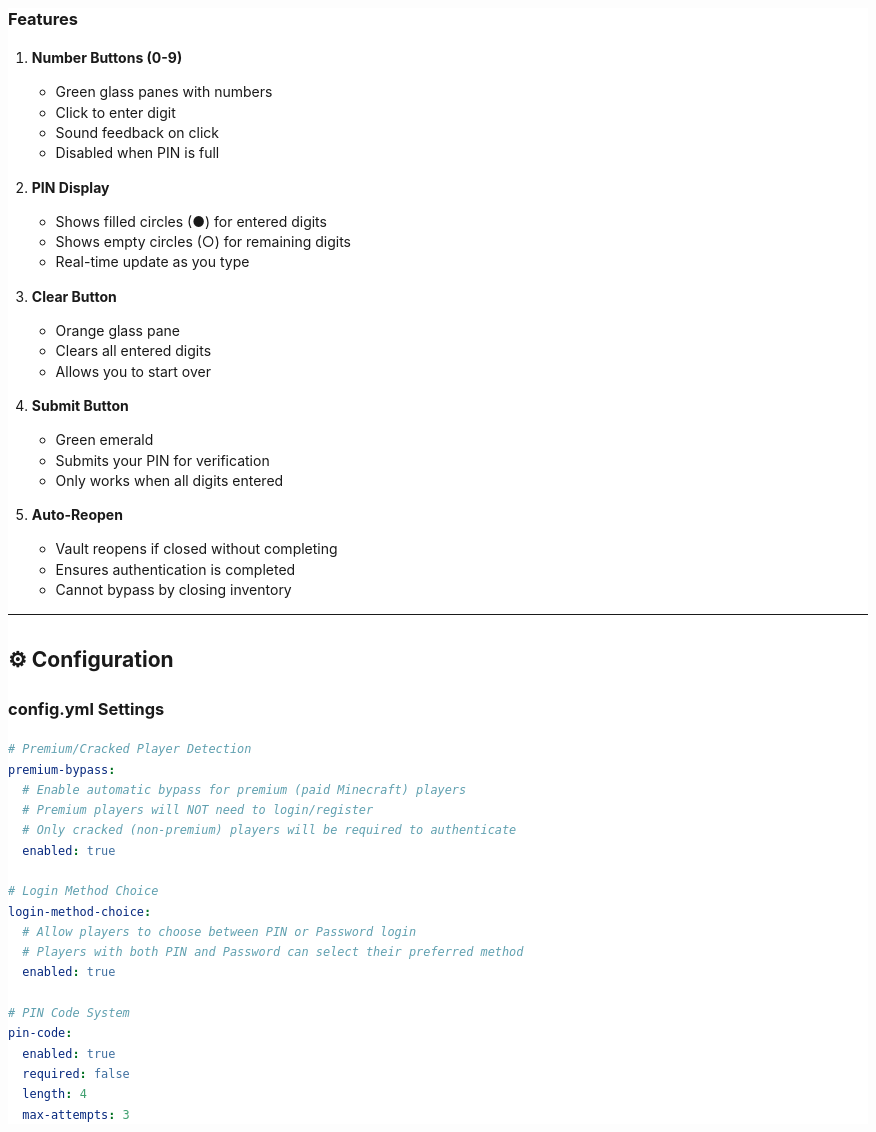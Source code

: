 ### Features

1. **Number Buttons (0-9)**
   - Green glass panes with numbers
   - Click to enter digit
   - Sound feedback on click
   - Disabled when PIN is full

2. **PIN Display**
   - Shows filled circles (●) for entered digits
   - Shows empty circles (○) for remaining digits
   - Real-time update as you type

3. **Clear Button**
   - Orange glass pane
   - Clears all entered digits
   - Allows you to start over

4. **Submit Button**
   - Green emerald
   - Submits your PIN for verification
   - Only works when all digits entered

5. **Auto-Reopen**
   - Vault reopens if closed without completing
   - Ensures authentication is completed
   - Cannot bypass by closing inventory

---

## ⚙️ Configuration

### config.yml Settings

```yaml
# Premium/Cracked Player Detection
premium-bypass:
  # Enable automatic bypass for premium (paid Minecraft) players
  # Premium players will NOT need to login/register
  # Only cracked (non-premium) players will be required to authenticate
  enabled: true

# Login Method Choice
login-method-choice:
  # Allow players to choose between PIN or Password login
  # Players with both PIN and Password can select their preferred method
  enabled: true

# PIN Code System
pin-code:
  enabled: true
  required: false
  length: 4
  max-attempts: 3
```
